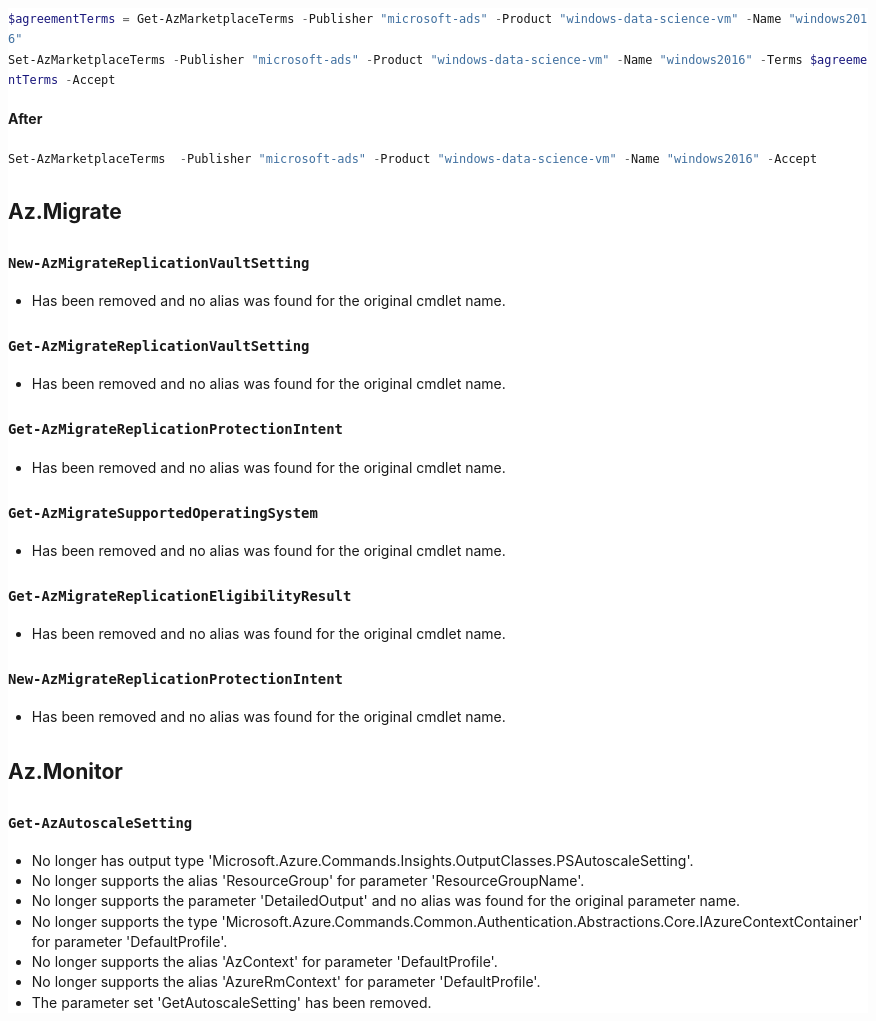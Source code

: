 ```powershell
$agreementTerms = Get-AzMarketplaceTerms -Publisher "microsoft-ads" -Product "windows-data-science-vm" -Name "windows2016"
Set-AzMarketplaceTerms -Publisher "microsoft-ads" -Product "windows-data-science-vm" -Name "windows2016" -Terms $agreementTerms -Accept
```

#### After

```powershell
Set-AzMarketplaceTerms  -Publisher "microsoft-ads" -Product "windows-data-science-vm" -Name "windows2016" -Accept
```

## Az.Migrate

### `New-AzMigrateReplicationVaultSetting`

- Has been removed and no alias was found for the original cmdlet name.

### `Get-AzMigrateReplicationVaultSetting`

- Has been removed and no alias was found for the original cmdlet name.

### `Get-AzMigrateReplicationProtectionIntent`

- Has been removed and no alias was found for the original cmdlet name.

### `Get-AzMigrateSupportedOperatingSystem`

- Has been removed and no alias was found for the original cmdlet name.

### `Get-AzMigrateReplicationEligibilityResult`

- Has been removed and no alias was found for the original cmdlet name.

### `New-AzMigrateReplicationProtectionIntent`

- Has been removed and no alias was found for the original cmdlet name.

## Az.Monitor

### `Get-AzAutoscaleSetting`

- No longer has output type 'Microsoft.Azure.Commands.Insights.OutputClasses.PSAutoscaleSetting'.
- No longer supports the alias 'ResourceGroup' for parameter 'ResourceGroupName'.
- No longer supports the parameter 'DetailedOutput' and no alias was found for the original parameter name.
- No longer supports the type 'Microsoft.Azure.Commands.Common.Authentication.Abstractions.Core.IAzureContextContainer' for parameter 'DefaultProfile'.
- No longer supports the alias 'AzContext' for parameter 'DefaultProfile'.
- No longer supports the alias 'AzureRmContext' for parameter 'DefaultProfile'.
- The parameter set 'GetAutoscaleSetting' has been removed.
